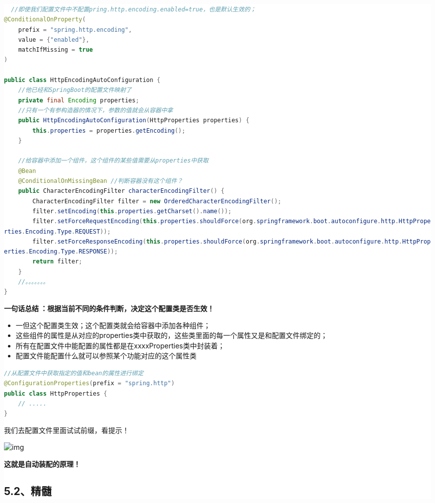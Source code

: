 ```java
  //即使我们配置文件中不配置pring.http.encoding.enabled=true，也是默认生效的；
@ConditionalOnProperty(
    prefix = "spring.http.encoding",
    value = {"enabled"},
    matchIfMissing = true
)

public class HttpEncodingAutoConfiguration {
    //他已经和SpringBoot的配置文件映射了
    private final Encoding properties;
    //只有一个有参构造器的情况下，参数的值就会从容器中拿
    public HttpEncodingAutoConfiguration(HttpProperties properties) {
        this.properties = properties.getEncoding();
    }
    
    //给容器中添加一个组件，这个组件的某些值需要从properties中获取
    @Bean
    @ConditionalOnMissingBean //判断容器没有这个组件？
    public CharacterEncodingFilter characterEncodingFilter() {
        CharacterEncodingFilter filter = new OrderedCharacterEncodingFilter();
        filter.setEncoding(this.properties.getCharset().name());
        filter.setForceRequestEncoding(this.properties.shouldForce(org.springframework.boot.autoconfigure.http.HttpProperties.Encoding.Type.REQUEST));
        filter.setForceResponseEncoding(this.properties.shouldForce(org.springframework.boot.autoconfigure.http.HttpProperties.Encoding.Type.RESPONSE));
        return filter;
    }
    //。。。。。。。
}
```

**一句话总结 ：根据当前不同的条件判断，决定这个配置类是否生效！**

-   一但这个配置类生效；这个配置类就会给容器中添加各种组件；
-   这些组件的属性是从对应的properties类中获取的，这些类里面的每一个属性又是和配置文件绑定的；
-   所有在配置文件中能配置的属性都是在xxxxProperties类中封装着；
-   配置文件能配置什么就可以参照某个功能对应的这个属性类

```java
//从配置文件中获取指定的值和bean的属性进行绑定
@ConfigurationProperties(prefix = "spring.http") 
public class HttpProperties {
    // .....
}
```

我们去配置文件里面试试前缀，看提示！

![img](https://img2020.cnblogs.com/blog/1905053/202004/1905053-20200412221709469-1927678332.png)

**这就是自动装配的原理！**

## 5.2、精髓
